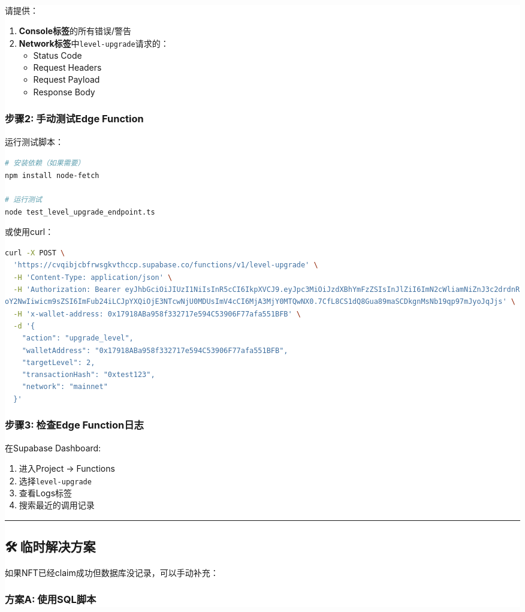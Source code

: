 请提供：
1. **Console标签**的所有错误/警告
2. **Network标签**中`level-upgrade`请求的：
   - Status Code
   - Request Headers
   - Request Payload
   - Response Body

### 步骤2: 手动测试Edge Function

运行测试脚本：

```bash
# 安装依赖（如果需要）
npm install node-fetch

# 运行测试
node test_level_upgrade_endpoint.ts
```

或使用curl：

```bash
curl -X POST \
  'https://cvqibjcbfrwsgkvthccp.supabase.co/functions/v1/level-upgrade' \
  -H 'Content-Type: application/json' \
  -H 'Authorization: Bearer eyJhbGciOiJIUzI1NiIsInR5cCI6IkpXVCJ9.eyJpc3MiOiJzdXBhYmFzZSIsInJlZiI6ImN2cWliamNiZnJ3c2drdnRoY2NwIiwicm9sZSI6ImFub24iLCJpYXQiOjE3NTcwNjU0MDUsImV4cCI6MjA3MjY0MTQwNX0.7CfL8CS1dQ8Gua89maSCDkgnMsNb19qp97mJyoJqJjs' \
  -H 'x-wallet-address: 0x17918ABa958f332717e594C53906F77afa551BFB' \
  -d '{
    "action": "upgrade_level",
    "walletAddress": "0x17918ABa958f332717e594C53906F77afa551BFB",
    "targetLevel": 2,
    "transactionHash": "0xtest123",
    "network": "mainnet"
  }'
```

### 步骤3: 检查Edge Function日志

在Supabase Dashboard:
1. 进入Project → Functions
2. 选择`level-upgrade`
3. 查看Logs标签
4. 搜索最近的调用记录

---

## 🛠️ 临时解决方案

如果NFT已经claim成功但数据库没记录，可以手动补充：

### 方案A: 使用SQL脚本

